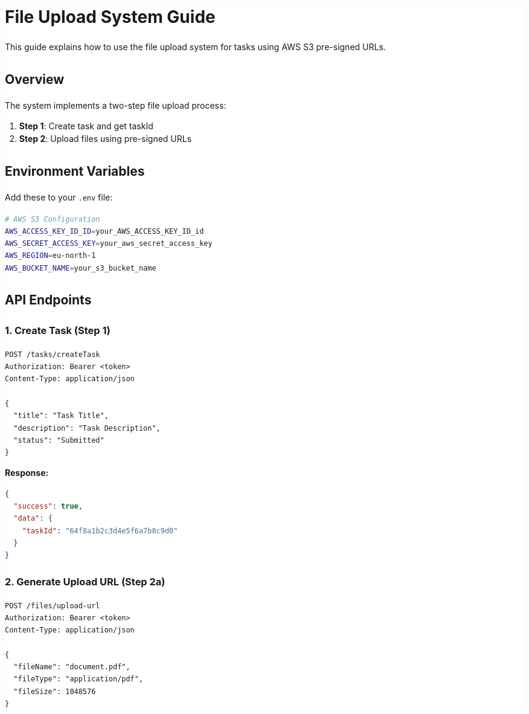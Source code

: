 # File Upload System Guide

This guide explains how to use the file upload system for tasks using AWS S3 pre-signed URLs.

## Overview

The system implements a two-step file upload process:
1. **Step 1**: Create task and get taskId
2. **Step 2**: Upload files using pre-signed URLs

## Environment Variables

Add these to your `.env` file:

```bash
# AWS S3 Configuration
AWS_ACCESS_KEY_ID_ID=your_AWS_ACCESS_KEY_ID_id
AWS_SECRET_ACCESS_KEY=your_aws_secret_access_key
AWS_REGION=eu-north-1
AWS_BUCKET_NAME=your_s3_bucket_name
```

## API Endpoints

### 1. Create Task (Step 1)
```http
POST /tasks/createTask
Authorization: Bearer <token>
Content-Type: application/json

{
  "title": "Task Title",
  "description": "Task Description",
  "status": "Submitted"
}
```

**Response:**
```json
{
  "success": true,
  "data": {
    "taskId": "64f8a1b2c3d4e5f6a7b8c9d0"
  }
}
```

### 2. Generate Upload URL (Step 2a)
```http
POST /files/upload-url
Authorization: Bearer <token>
Content-Type: application/json

{
  "fileName": "document.pdf",
  "fileType": "application/pdf",
  "fileSize": 1048576
}
```
